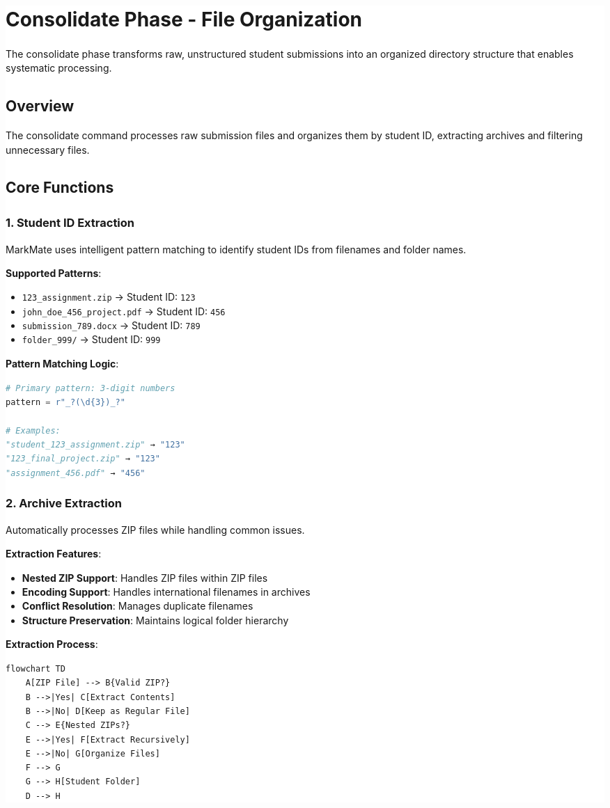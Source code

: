 # Consolidate Phase - File Organization

The consolidate phase transforms raw, unstructured student submissions into an organized directory structure that enables systematic processing.

## Overview

The consolidate command processes raw submission files and organizes them by student ID, extracting archives and filtering unnecessary files.

## Core Functions

### 1. Student ID Extraction
MarkMate uses intelligent pattern matching to identify student IDs from filenames and folder names.

**Supported Patterns**:
- `123_assignment.zip` → Student ID: `123`
- `john_doe_456_project.pdf` → Student ID: `456`
- `submission_789.docx` → Student ID: `789`
- `folder_999/` → Student ID: `999`

**Pattern Matching Logic**:
```python
# Primary pattern: 3-digit numbers
pattern = r"_?(\d{3})_?"

# Examples:
"student_123_assignment.zip" → "123"
"123_final_project.zip" → "123"
"assignment_456.pdf" → "456"
```

### 2. Archive Extraction
Automatically processes ZIP files while handling common issues.

**Extraction Features**:
- **Nested ZIP Support**: Handles ZIP files within ZIP files
- **Encoding Support**: Handles international filenames in archives
- **Conflict Resolution**: Manages duplicate filenames
- **Structure Preservation**: Maintains logical folder hierarchy

**Extraction Process**:
```mermaid
flowchart TD
    A[ZIP File] --> B{Valid ZIP?}
    B -->|Yes| C[Extract Contents]
    B -->|No| D[Keep as Regular File]
    C --> E{Nested ZIPs?}
    E -->|Yes| F[Extract Recursively]
    E -->|No| G[Organize Files]
    F --> G
    G --> H[Student Folder]
    D --> H
```
